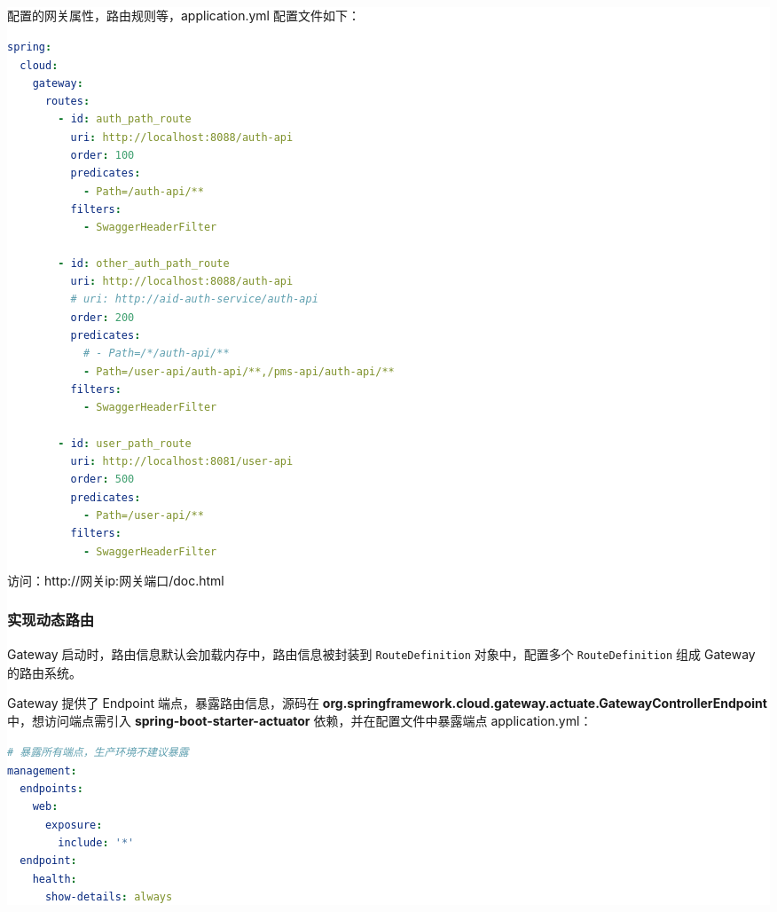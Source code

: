 配置的网关属性，路由规则等，application.yml 配置文件如下：

```yaml
spring:
  cloud:
    gateway:
      routes:
        - id: auth_path_route
          uri: http://localhost:8088/auth-api
          order: 100
          predicates:
            - Path=/auth-api/**
          filters:
            - SwaggerHeaderFilter

        - id: other_auth_path_route
          uri: http://localhost:8088/auth-api
          # uri: http://aid-auth-service/auth-api
          order: 200
          predicates:
            # - Path=/*/auth-api/**
            - Path=/user-api/auth-api/**,/pms-api/auth-api/**
          filters:
            - SwaggerHeaderFilter

        - id: user_path_route
          uri: http://localhost:8081/user-api
          order: 500
          predicates:
            - Path=/user-api/**
          filters:
            - SwaggerHeaderFilter
```

访问：http://网关ip:网关端口/doc.html

### 实现动态路由

Gateway 启动时，路由信息默认会加载内存中，路由信息被封装到 `RouteDefinition` 对象中，配置多个 `RouteDefinition` 组成 Gateway 的路由系统。

Gateway 提供了 Endpoint 端点，暴露路由信息，源码在 **org.springframework.cloud.gateway.actuate.GatewayControllerEndpoint** 中，想访问端点需引入 **spring-boot-starter-actuator** 依赖，并在配置文件中暴露端点 application.yml：

```yaml
# 暴露所有端点，生产环境不建议暴露
management:
  endpoints:
    web:
      exposure:
        include: '*'
  endpoint:
    health:
      show-details: always
```
